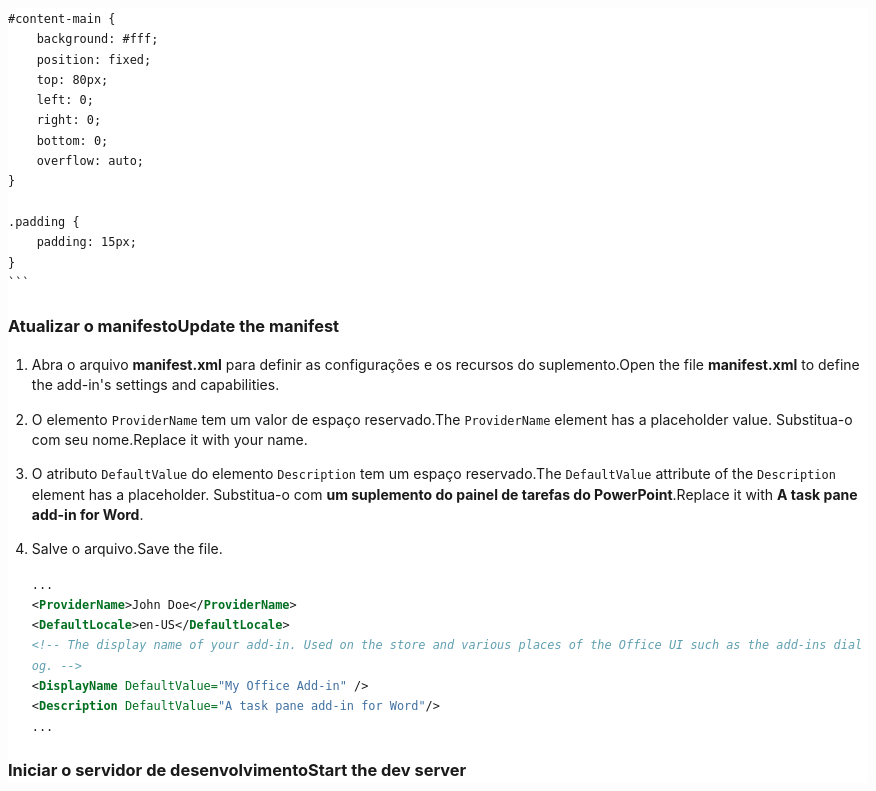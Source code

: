     #content-main {
        background: #fff;
        position: fixed;
        top: 80px;
        left: 0;
        right: 0;
        bottom: 0;
        overflow: auto; 
    }

    .padding {
        padding: 15px;
    }
    ```

### <a name="update-the-manifest"></a><span data-ttu-id="0d8ee-165">Atualizar o manifesto</span><span class="sxs-lookup"><span data-stu-id="0d8ee-165">Update the manifest</span></span>

1. <span data-ttu-id="0d8ee-166">Abra o arquivo **manifest.xml** para definir as configurações e os recursos do suplemento.</span><span class="sxs-lookup"><span data-stu-id="0d8ee-166">Open the file **manifest.xml** to define the add-in's settings and capabilities.</span></span>

2. <span data-ttu-id="0d8ee-167">O elemento `ProviderName` tem um valor de espaço reservado.</span><span class="sxs-lookup"><span data-stu-id="0d8ee-167">The `ProviderName` element has a placeholder value.</span></span> <span data-ttu-id="0d8ee-168">Substitua-o com seu nome.</span><span class="sxs-lookup"><span data-stu-id="0d8ee-168">Replace it with your name.</span></span>

3. <span data-ttu-id="0d8ee-169">O atributo `DefaultValue` do elemento `Description` tem um espaço reservado.</span><span class="sxs-lookup"><span data-stu-id="0d8ee-169">The `DefaultValue` attribute of the `Description` element has a placeholder.</span></span> <span data-ttu-id="0d8ee-170">Substitua-o com **um suplemento do painel de tarefas do PowerPoint**.</span><span class="sxs-lookup"><span data-stu-id="0d8ee-170">Replace it with **A task pane add-in for Word**.</span></span>

4. <span data-ttu-id="0d8ee-171">Salve o arquivo.</span><span class="sxs-lookup"><span data-stu-id="0d8ee-171">Save the file.</span></span>

    ```xml
    ...
    <ProviderName>John Doe</ProviderName>
    <DefaultLocale>en-US</DefaultLocale>
    <!-- The display name of your add-in. Used on the store and various places of the Office UI such as the add-ins dialog. -->
    <DisplayName DefaultValue="My Office Add-in" />
    <Description DefaultValue="A task pane add-in for Word"/>
    ...
    ```

### <a name="start-the-dev-server"></a><span data-ttu-id="0d8ee-172">Iniciar o servidor de desenvolvimento</span><span class="sxs-lookup"><span data-stu-id="0d8ee-172">Start the dev server</span></span>
